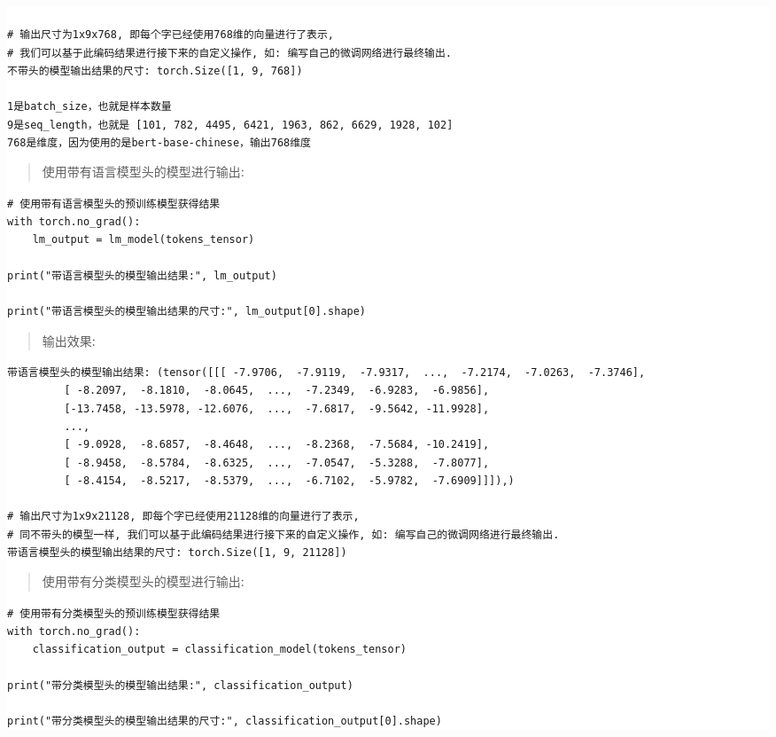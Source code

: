 ```

# 输出尺寸为1x9x768, 即每个字已经使用768维的向量进行了表示,
# 我们可以基于此编码结果进行接下来的自定义操作, 如: 编写自己的微调网络进行最终输出.
不带头的模型输出结果的尺寸: torch.Size([1, 9, 768])

1是batch_size，也就是样本数量
9是seq_length，也就是 [101, 782, 4495, 6421, 1963, 862, 6629, 1928, 102]
768是维度，因为使用的是bert-base-chinese，输出768维度

```

> 使用带有语言模型头的模型进行输出:


```
# 使用带有语言模型头的预训练模型获得结果
with torch.no_grad():
    lm_output = lm_model(tokens_tensor)

print("带语言模型头的模型输出结果:", lm_output)

print("带语言模型头的模型输出结果的尺寸:", lm_output[0].shape)

```

> 输出效果:


```
带语言模型头的模型输出结果: (tensor([[[ -7.9706,  -7.9119,  -7.9317,  ...,  -7.2174,  -7.0263,  -7.3746],
         [ -8.2097,  -8.1810,  -8.0645,  ...,  -7.2349,  -6.9283,  -6.9856],
         [-13.7458, -13.5978, -12.6076,  ...,  -7.6817,  -9.5642, -11.9928],
         ...,
         [ -9.0928,  -8.6857,  -8.4648,  ...,  -8.2368,  -7.5684, -10.2419],
         [ -8.9458,  -8.5784,  -8.6325,  ...,  -7.0547,  -5.3288,  -7.8077],
         [ -8.4154,  -8.5217,  -8.5379,  ...,  -6.7102,  -5.9782,  -7.6909]]]),)

# 输出尺寸为1x9x21128, 即每个字已经使用21128维的向量进行了表示, 
# 同不带头的模型一样, 我们可以基于此编码结果进行接下来的自定义操作, 如: 编写自己的微调网络进行最终输出.
带语言模型头的模型输出结果的尺寸: torch.Size([1, 9, 21128])

```

> 使用带有分类模型头的模型进行输出:


```
# 使用带有分类模型头的预训练模型获得结果
with torch.no_grad():
    classification_output = classification_model(tokens_tensor)

print("带分类模型头的模型输出结果:", classification_output)

print("带分类模型头的模型输出结果的尺寸:", classification_output[0].shape)

```
